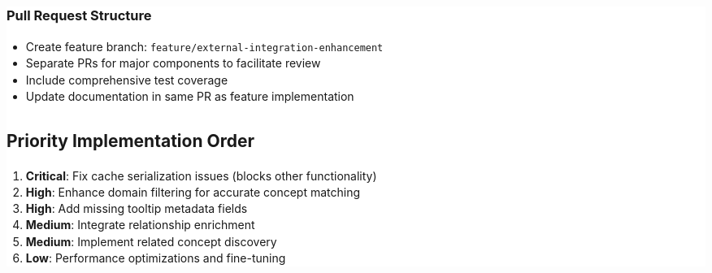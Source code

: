### Pull Request Structure
- Create feature branch: `feature/external-integration-enhancement`
- Separate PRs for major components to facilitate review
- Include comprehensive test coverage
- Update documentation in same PR as feature implementation

## Priority Implementation Order

1. **Critical**: Fix cache serialization issues (blocks other functionality)
2. **High**: Enhance domain filtering for accurate concept matching
3. **High**: Add missing tooltip metadata fields
4. **Medium**: Integrate relationship enrichment
5. **Medium**: Implement related concept discovery
6. **Low**: Performance optimizations and fine-tuning